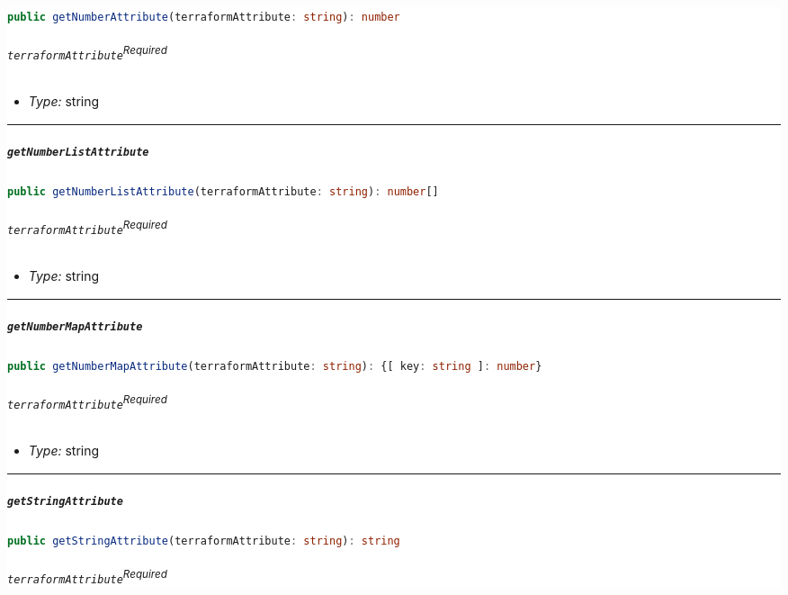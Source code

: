 ```typescript
public getNumberAttribute(terraformAttribute: string): number
```

###### `terraformAttribute`<sup>Required</sup> <a name="terraformAttribute" id="@cdktf/provider-gitlab.projectFreezePeriod.ProjectFreezePeriod.getNumberAttribute.parameter.terraformAttribute"></a>

- *Type:* string

---

##### `getNumberListAttribute` <a name="getNumberListAttribute" id="@cdktf/provider-gitlab.projectFreezePeriod.ProjectFreezePeriod.getNumberListAttribute"></a>

```typescript
public getNumberListAttribute(terraformAttribute: string): number[]
```

###### `terraformAttribute`<sup>Required</sup> <a name="terraformAttribute" id="@cdktf/provider-gitlab.projectFreezePeriod.ProjectFreezePeriod.getNumberListAttribute.parameter.terraformAttribute"></a>

- *Type:* string

---

##### `getNumberMapAttribute` <a name="getNumberMapAttribute" id="@cdktf/provider-gitlab.projectFreezePeriod.ProjectFreezePeriod.getNumberMapAttribute"></a>

```typescript
public getNumberMapAttribute(terraformAttribute: string): {[ key: string ]: number}
```

###### `terraformAttribute`<sup>Required</sup> <a name="terraformAttribute" id="@cdktf/provider-gitlab.projectFreezePeriod.ProjectFreezePeriod.getNumberMapAttribute.parameter.terraformAttribute"></a>

- *Type:* string

---

##### `getStringAttribute` <a name="getStringAttribute" id="@cdktf/provider-gitlab.projectFreezePeriod.ProjectFreezePeriod.getStringAttribute"></a>

```typescript
public getStringAttribute(terraformAttribute: string): string
```

###### `terraformAttribute`<sup>Required</sup> <a name="terraformAttribute" id="@cdktf/provider-gitlab.projectFreezePeriod.ProjectFreezePeriod.getStringAttribute.parameter.terraformAttribute"></a>

